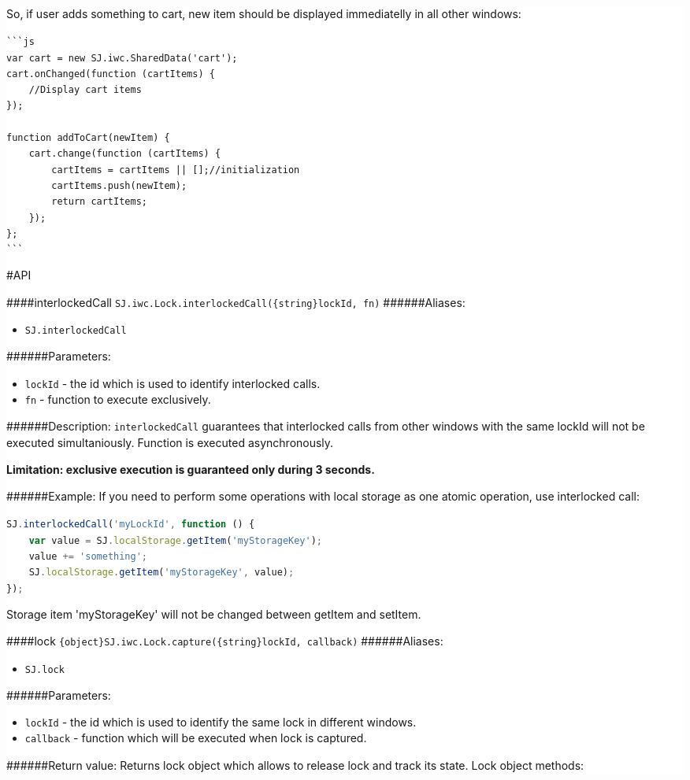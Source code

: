  So, if user adds something to cart, new item should be displayed immediatelly in all other windows:
 
    ```js
    var cart = new SJ.iwc.SharedData('cart');
    cart.onChanged(function (cartItems) {
        //Display cart items
    });

    function addToCart(newItem) {
        cart.change(function (cartItems) {
            cartItems = cartItems || [];//initialization
            cartItems.push(newItem);
            return cartItems;
        });
    };
    ```

#API

####interlockedCall
`SJ.iwc.Lock.interlockedCall({string}lockId, fn)`
######Aliases:
- `SJ.interlockedCall`

######Parameters:
- `lockId` - the id which is used to identify interlocked calls.
- `fn` - function to execute exclusively.

######Description:
`interlockedCall` guarantees that interlocked calls from other windows with the same lockId will not be executed simultaniously. Function is executed asynchronously.

**Limitation: exclusive execution is guaranteed only during 3 seconds.**

######Example:
If you need to perform some operations with local storage as one atomic operation, use interlocked call:
```js
SJ.interlockedCall('myLockId', function () {
    var value = SJ.localStorage.getItem('myStorageKey');
    value += 'something';
    SJ.localStorage.getItem('myStorageKey', value);
});
```
Storage item 'myStorageKey' will not be changed between getItem and setItem.

####lock
`{object}SJ.iwc.Lock.capture({string}lockId, callback)`
######Aliases:
- `SJ.lock`

######Parameters:
- `lockId` - the id which is used to identify the same lock in different windows.
- `callback` - function which will be executed when lock is captured.

######Return value:
Returns lock object which allows to release lock and track its state.
Lock object methods:
